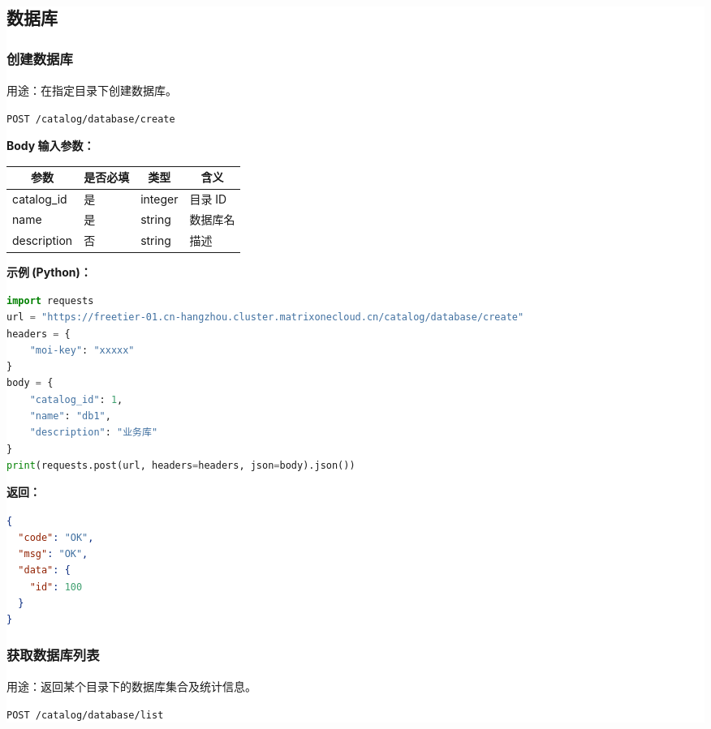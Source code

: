 ## 数据库

### 创建数据库

用途：在指定目录下创建数据库。

```
POST /catalog/database/create
```

**Body 输入参数：**

| 参数       | 是否必填 | 类型    | 含义     |
| ---------- | -------- | ------- | -------- |
| catalog_id | 是       | integer | 目录 ID   |
| name       | 是       | string  | 数据库名 |
| description| 否       | string  | 描述     |

**示例 (Python)：**

```python
import requests
url = "https://freetier-01.cn-hangzhou.cluster.matrixonecloud.cn/catalog/database/create"
headers = {
    "moi-key": "xxxxx"
}
body = {
    "catalog_id": 1,
    "name": "db1",
    "description": "业务库"
}
print(requests.post(url, headers=headers, json=body).json())
```

**返回：**

```json
{
  "code": "OK",
  "msg": "OK",
  "data": {
    "id": 100
  }
}
```

### 获取数据库列表

用途：返回某个目录下的数据库集合及统计信息。

```
POST /catalog/database/list
```
